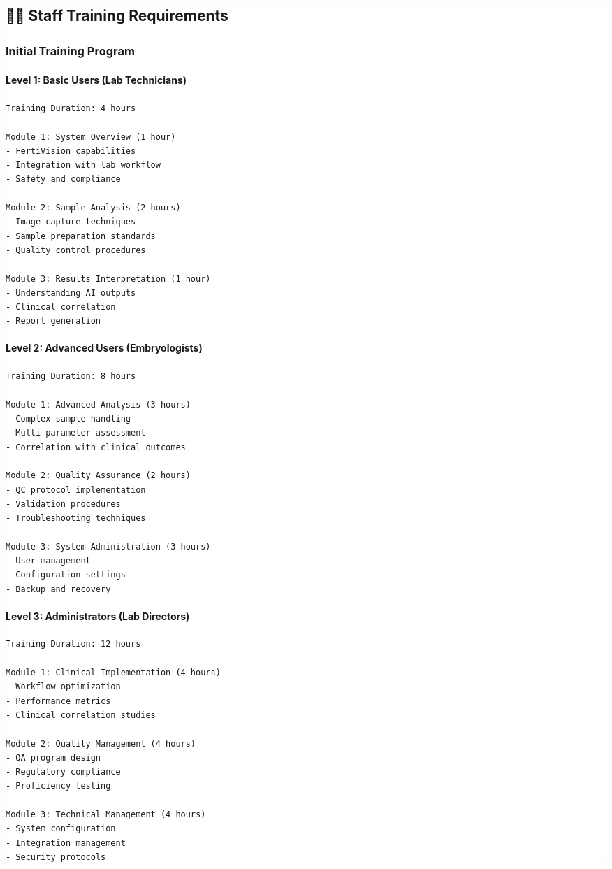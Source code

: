 ## 👨‍⚕️ **Staff Training Requirements**

### **Initial Training Program**

#### **Level 1: Basic Users (Lab Technicians)**
```
Training Duration: 4 hours

Module 1: System Overview (1 hour)
- FertiVision capabilities
- Integration with lab workflow
- Safety and compliance

Module 2: Sample Analysis (2 hours)
- Image capture techniques
- Sample preparation standards
- Quality control procedures

Module 3: Results Interpretation (1 hour)
- Understanding AI outputs
- Clinical correlation
- Report generation
```

#### **Level 2: Advanced Users (Embryologists)**
```
Training Duration: 8 hours

Module 1: Advanced Analysis (3 hours)
- Complex sample handling
- Multi-parameter assessment
- Correlation with clinical outcomes

Module 2: Quality Assurance (2 hours)
- QC protocol implementation
- Validation procedures
- Troubleshooting techniques

Module 3: System Administration (3 hours)
- User management
- Configuration settings
- Backup and recovery
```

#### **Level 3: Administrators (Lab Directors)**
```
Training Duration: 12 hours

Module 1: Clinical Implementation (4 hours)
- Workflow optimization
- Performance metrics
- Clinical correlation studies

Module 2: Quality Management (4 hours)
- QA program design
- Regulatory compliance
- Proficiency testing

Module 3: Technical Management (4 hours)
- System configuration
- Integration management
- Security protocols
```
